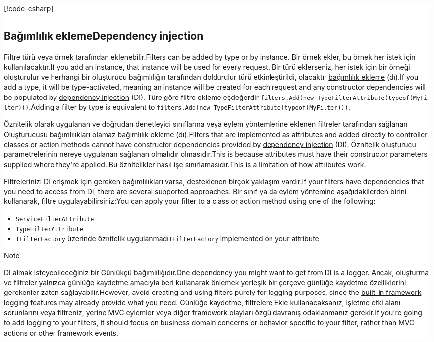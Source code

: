 [!code-csharp[](./filters/sample/src/FiltersSample/Controllers/SampleController.cs?name=snippet_AddHeader&highlight=1,9)]

## <a name="dependency-injection"></a><span data-ttu-id="e6fcf-251">Bağımlılık ekleme</span><span class="sxs-lookup"><span data-stu-id="e6fcf-251">Dependency injection</span></span>

<span data-ttu-id="e6fcf-252">Filtre türü veya örnek tarafından eklenebilir.</span><span class="sxs-lookup"><span data-stu-id="e6fcf-252">Filters can be added by type or by instance.</span></span> <span data-ttu-id="e6fcf-253">Bir örnek ekler, bu örnek her istek için kullanılacaktır.</span><span class="sxs-lookup"><span data-stu-id="e6fcf-253">If you add an instance, that instance will be used for every request.</span></span> <span data-ttu-id="e6fcf-254">Bir türü eklerseniz, her istek için bir örneği oluşturulur ve herhangi bir oluşturucu bağımlılığın tarafından doldurulur türü etkinleştirildi, olacaktır [bağımlılık ekleme](../../fundamentals/dependency-injection.md) (dı).</span><span class="sxs-lookup"><span data-stu-id="e6fcf-254">If you add a type, it will be type-activated, meaning an instance will be created for each request and any constructor dependencies will be populated by [dependency injection](../../fundamentals/dependency-injection.md) (DI).</span></span> <span data-ttu-id="e6fcf-255">Türe göre filtre ekleme eşdeğerdir `filters.Add(new TypeFilterAttribute(typeof(MyFilter)))`.</span><span class="sxs-lookup"><span data-stu-id="e6fcf-255">Adding a filter by type is equivalent to `filters.Add(new TypeFilterAttribute(typeof(MyFilter)))`.</span></span>

<span data-ttu-id="e6fcf-256">Öznitelik olarak uygulanan ve doğrudan denetleyici sınıflarına veya eylem yöntemlerine eklenen filtreler tarafından sağlanan Oluşturucusu bağımlılıkları olamaz [bağımlılık ekleme](../../fundamentals/dependency-injection.md) (dı).</span><span class="sxs-lookup"><span data-stu-id="e6fcf-256">Filters that are implemented as attributes and added directly to controller classes or action methods cannot have constructor dependencies provided by [dependency injection](../../fundamentals/dependency-injection.md) (DI).</span></span> <span data-ttu-id="e6fcf-257">Öznitelik oluşturucu parametrelerinin nereye uygulanan sağlanan olmalıdır olmasıdır.</span><span class="sxs-lookup"><span data-stu-id="e6fcf-257">This is because attributes must have their constructor parameters supplied where they're applied.</span></span> <span data-ttu-id="e6fcf-258">Bu öznitelikler nasıl işe sınırlamasıdır.</span><span class="sxs-lookup"><span data-stu-id="e6fcf-258">This is a limitation of how attributes work.</span></span>

<span data-ttu-id="e6fcf-259">Filtrelerinizi DI erişmek için gereken bağımlılıkları varsa, desteklenen birçok yaklaşım vardır.</span><span class="sxs-lookup"><span data-stu-id="e6fcf-259">If your filters have dependencies that you need to access from DI, there are several supported approaches.</span></span> <span data-ttu-id="e6fcf-260">Bir sınıf ya da eylem yöntemine aşağıdakilerden birini kullanarak, filtre uygulayabilirsiniz:</span><span class="sxs-lookup"><span data-stu-id="e6fcf-260">You can apply your filter to a class or action method using one of the following:</span></span>

* `ServiceFilterAttribute`
* `TypeFilterAttribute`
* <span data-ttu-id="e6fcf-261">`IFilterFactory` üzerinde öznitelik uygulanmadı</span><span class="sxs-lookup"><span data-stu-id="e6fcf-261">`IFilterFactory` implemented on your attribute</span></span>

> [!NOTE]
> <span data-ttu-id="e6fcf-262">DI almak isteyebileceğiniz bir Günlükçü bağımlılığıdır.</span><span class="sxs-lookup"><span data-stu-id="e6fcf-262">One dependency you might want to get from DI is a logger.</span></span> <span data-ttu-id="e6fcf-263">Ancak, oluşturma ve filtreler yalnızca günlüğe kaydetme amacıyla beri kullanarak önlemek [yerleşik bir çerçeve günlüğe kaydetme özelliklerini](xref:fundamentals/logging/index) gerekenler zaten sağlayabilir.</span><span class="sxs-lookup"><span data-stu-id="e6fcf-263">However, avoid creating and using filters purely for logging purposes, since the [built-in framework logging features](xref:fundamentals/logging/index) may already provide what you need.</span></span> <span data-ttu-id="e6fcf-264">Günlüğe kaydetme, filtrelere Ekle kullanacaksanız, işletme etki alanı sorunlarını veya filtreniz, yerine MVC eylemler veya diğer framework olayları özgü davranış odaklanmanız gerekir.</span><span class="sxs-lookup"><span data-stu-id="e6fcf-264">If you're going to add logging to your filters, it should focus on business domain concerns or behavior specific to your filter, rather than MVC actions or other framework events.</span></span>
